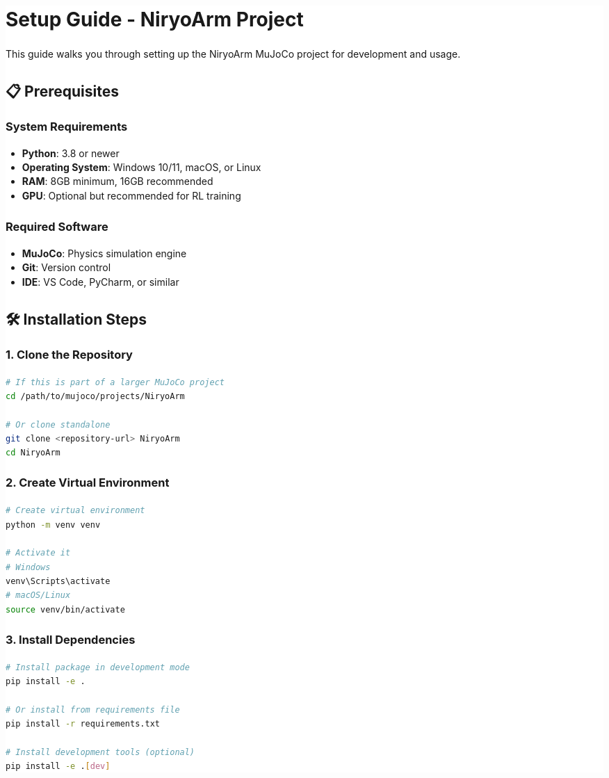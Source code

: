 # Setup Guide - NiryoArm Project

This guide walks you through setting up the NiryoArm MuJoCo project for development and usage.

## 📋 Prerequisites

### System Requirements
- **Python**: 3.8 or newer
- **Operating System**: Windows 10/11, macOS, or Linux
- **RAM**: 8GB minimum, 16GB recommended
- **GPU**: Optional but recommended for RL training

### Required Software
- **MuJoCo**: Physics simulation engine
- **Git**: Version control
- **IDE**: VS Code, PyCharm, or similar

## 🛠️ Installation Steps

### 1. Clone the Repository
```bash
# If this is part of a larger MuJoCo project
cd /path/to/mujoco/projects/NiryoArm

# Or clone standalone
git clone <repository-url> NiryoArm
cd NiryoArm
```

### 2. Create Virtual Environment
```bash
# Create virtual environment
python -m venv venv

# Activate it
# Windows
venv\Scripts\activate
# macOS/Linux  
source venv/bin/activate
```

### 3. Install Dependencies
```bash
# Install package in development mode
pip install -e .

# Or install from requirements file
pip install -r requirements.txt

# Install development tools (optional)
pip install -e .[dev]
```
